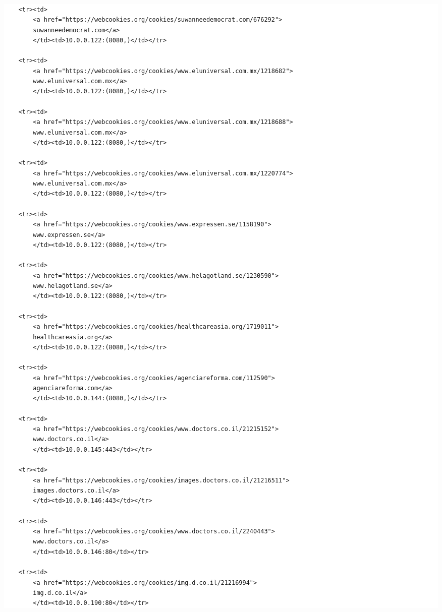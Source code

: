         <tr><td>
            <a href="https://webcookies.org/cookies/suwanneedemocrat.com/676292">
            suwanneedemocrat.com</a>
            </td><td>10.0.0.122:(8080,)</td></tr>
    
        <tr><td>
            <a href="https://webcookies.org/cookies/www.eluniversal.com.mx/1218682">
            www.eluniversal.com.mx</a>
            </td><td>10.0.0.122:(8080,)</td></tr>
    
        <tr><td>
            <a href="https://webcookies.org/cookies/www.eluniversal.com.mx/1218688">
            www.eluniversal.com.mx</a>
            </td><td>10.0.0.122:(8080,)</td></tr>
    
        <tr><td>
            <a href="https://webcookies.org/cookies/www.eluniversal.com.mx/1220774">
            www.eluniversal.com.mx</a>
            </td><td>10.0.0.122:(8080,)</td></tr>
    
        <tr><td>
            <a href="https://webcookies.org/cookies/www.expressen.se/1158190">
            www.expressen.se</a>
            </td><td>10.0.0.122:(8080,)</td></tr>
    
        <tr><td>
            <a href="https://webcookies.org/cookies/www.helagotland.se/1230590">
            www.helagotland.se</a>
            </td><td>10.0.0.122:(8080,)</td></tr>
    
        <tr><td>
            <a href="https://webcookies.org/cookies/healthcareasia.org/1719011">
            healthcareasia.org</a>
            </td><td>10.0.0.122:(8080,)</td></tr>
    
        <tr><td>
            <a href="https://webcookies.org/cookies/agenciareforma.com/112590">
            agenciareforma.com</a>
            </td><td>10.0.0.144:(8080,)</td></tr>
    
        <tr><td>
            <a href="https://webcookies.org/cookies/www.doctors.co.il/21215152">
            www.doctors.co.il</a>
            </td><td>10.0.0.145:443</td></tr>
    
        <tr><td>
            <a href="https://webcookies.org/cookies/images.doctors.co.il/21216511">
            images.doctors.co.il</a>
            </td><td>10.0.0.146:443</td></tr>
    
        <tr><td>
            <a href="https://webcookies.org/cookies/www.doctors.co.il/2240443">
            www.doctors.co.il</a>
            </td><td>10.0.0.146:80</td></tr>
    
        <tr><td>
            <a href="https://webcookies.org/cookies/img.d.co.il/21216994">
            img.d.co.il</a>
            </td><td>10.0.0.190:80</td></tr>
    